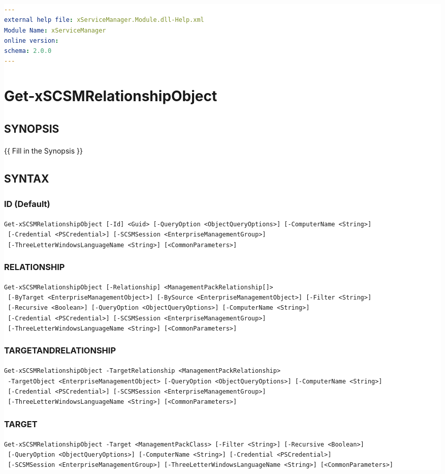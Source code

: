 ```yaml
---
external help file: xServiceManager.Module.dll-Help.xml
Module Name: xServiceManager
online version:
schema: 2.0.0
---
```


# Get-xSCSMRelationshipObject

## SYNOPSIS
{{ Fill in the Synopsis }}

## SYNTAX

### ID (Default)
```
Get-xSCSMRelationshipObject [-Id] <Guid> [-QueryOption <ObjectQueryOptions>] [-ComputerName <String>]
 [-Credential <PSCredential>] [-SCSMSession <EnterpriseManagementGroup>]
 [-ThreeLetterWindowsLanguageName <String>] [<CommonParameters>]
```

### RELATIONSHIP
```
Get-xSCSMRelationshipObject [-Relationship] <ManagementPackRelationship[]>
 [-ByTarget <EnterpriseManagementObject>] [-BySource <EnterpriseManagementObject>] [-Filter <String>]
 [-Recursive <Boolean>] [-QueryOption <ObjectQueryOptions>] [-ComputerName <String>]
 [-Credential <PSCredential>] [-SCSMSession <EnterpriseManagementGroup>]
 [-ThreeLetterWindowsLanguageName <String>] [<CommonParameters>]
```

### TARGETANDRELATIONSHIP
```
Get-xSCSMRelationshipObject -TargetRelationship <ManagementPackRelationship>
 -TargetObject <EnterpriseManagementObject> [-QueryOption <ObjectQueryOptions>] [-ComputerName <String>]
 [-Credential <PSCredential>] [-SCSMSession <EnterpriseManagementGroup>]
 [-ThreeLetterWindowsLanguageName <String>] [<CommonParameters>]
```

### TARGET
```
Get-xSCSMRelationshipObject -Target <ManagementPackClass> [-Filter <String>] [-Recursive <Boolean>]
 [-QueryOption <ObjectQueryOptions>] [-ComputerName <String>] [-Credential <PSCredential>]
 [-SCSMSession <EnterpriseManagementGroup>] [-ThreeLetterWindowsLanguageName <String>] [<CommonParameters>]
```
